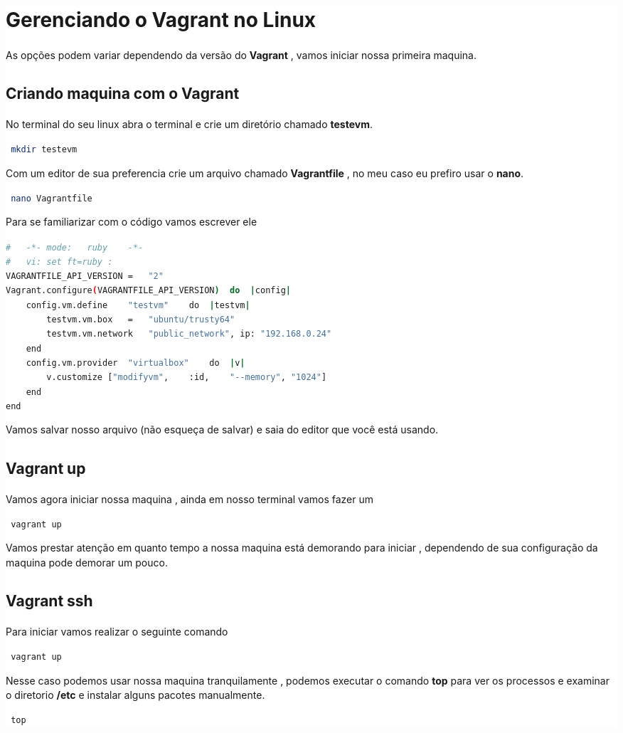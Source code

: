 # Gerenciando o Vagrant no Linux
As opções podem variar dependendo da versão do **Vagrant** , vamos iniciar nossa primeira maquina.


## Criando maquina com o Vagrant
No terminal do seu linux abra o terminal e crie um diretório chamado **testevm**.
```sh
 mkdir testevm
```

Com um editor de sua preferencia crie um arquivo chamado **Vagrantfile** , no meu caso eu prefiro usar o **nano**.
```sh
 nano Vagrantfile
```

Para se familiarizar com o código vamos escrever ele

```sh
#	-*-	mode:	ruby	-*-
#	vi:	set	ft=ruby	:
VAGRANTFILE_API_VERSION	=	"2"
Vagrant.configure(VAGRANTFILE_API_VERSION)	do	|config|
	config.vm.define	"testvm"	do	|testvm|
		testvm.vm.box	=	"ubuntu/trusty64"
		testvm.vm.network	"public_network", ip: "192.168.0.24"
	end
	config.vm.provider	"virtualbox"	do	|v|
		v.customize	["modifyvm",	:id,	"--memory",	"1024"]
	end
end
```

Vamos salvar nosso arquivo (não esqueça de salvar) e saia do editor que você está usando.

## Vagrant up
Vamos agora iniciar nossa maquina , ainda em nosso terminal vamos fazer um
```sh
 vagrant up
```

Vamos prestar atenção em quanto tempo a nossa maquina está demorando para iniciar , dependendo de sua configuração da maquina pode demorar um pouco.

## Vagrant ssh
Para iniciar vamos realizar o seguinte comando
```sh
 vagrant up
```

Nesse caso podemos usar nossa maquina tranquilamente , podemos executar o comando **top** para ver os processos e examinar o diretorio **/etc** e instalar alguns pacotes manualmente.
```sh
 top
```
